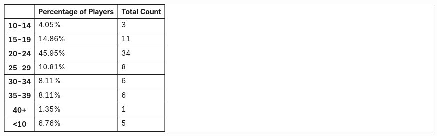 


<div>
<style>
    .dataframe thead tr:only-child th {
        text-align: right;
    }

    .dataframe thead th {
        text-align: left;
    }

    .dataframe tbody tr th {
        vertical-align: top;
    }
</style>
<table border="1" class="dataframe">
  <thead>
    <tr style="text-align: right;">
      <th></th>
      <th>Percentage of Players</th>
      <th>Total Count</th>
    </tr>
  </thead>
  <tbody>
    <tr>
      <th>10-14</th>
      <td>4.05%</td>
      <td>3</td>
    </tr>
    <tr>
      <th>15-19</th>
      <td>14.86%</td>
      <td>11</td>
    </tr>
    <tr>
      <th>20-24</th>
      <td>45.95%</td>
      <td>34</td>
    </tr>
    <tr>
      <th>25-29</th>
      <td>10.81%</td>
      <td>8</td>
    </tr>
    <tr>
      <th>30-34</th>
      <td>8.11%</td>
      <td>6</td>
    </tr>
    <tr>
      <th>35-39</th>
      <td>8.11%</td>
      <td>6</td>
    </tr>
    <tr>
      <th>40+</th>
      <td>1.35%</td>
      <td>1</td>
    </tr>
    <tr>
      <th>&lt;10</th>
      <td>6.76%</td>
      <td>5</td>
    </tr>